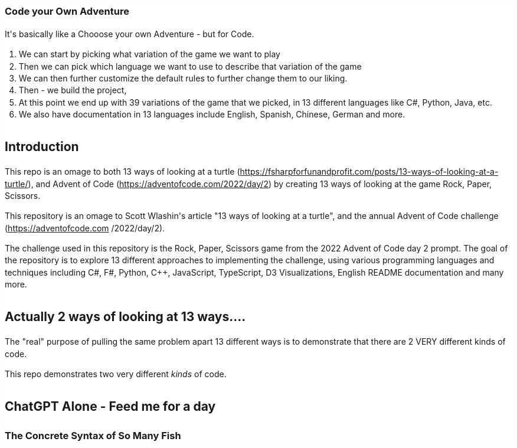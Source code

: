### Code your Own Adventure

It's basically like a Chooose your own Adventure - but for Code.  

1. We can start by picking what variation of the game we want to play
2. Then we can pick which language we want to use to describe that variation of the game
2. We can then further customize the default rules to further change them to our liking.  
2. Then - we build the project, 
2. At this point we end up with 39 variations of the game that we picked, in 13 different languages like C#, Python, Java, etc. 
2. We also have documentation in 13 languages include English, Spanish, Chinese, German and more.

## Introduction
This repo is an omage to both 13 ways of looking at a turtle (https://fsharpforfunandprofit.com/posts/13-ways-of-looking-at-a-turtle/), and Advent of Code (https://adventofcode.com/2022/day/2) by creating 13 ways of looking at the game Rock, Paper, Scissors.

This repository is an omage to Scott Wlashin's article "13 ways of looking at a turtle", and the annual Advent of Code challenge (https://adventofcode.com  /2022/day/2). 

The challenge used in this repository is the Rock, Paper, Scissors game from the 2022 Advent of Code day 2 prompt. The goal of the repository is to explore 13 different approaches to implementing the challenge, using various programming languages and techniques including C#, F#, Python, C++, JavaScript, TypeScript, D3 Visualizations, English README documentation and many more. 

## Actually 2 ways of looking at 13 ways....
The "real" purpose of pulling the same problem apart 13 different ways is to demonstrate that there are 2 VERY different kinds of code. 



This repo demonstrates two very different _kinds_ of code.  

## ChatGPT Alone - Feed me for a day
### The Concrete Syntax of So Many Fish